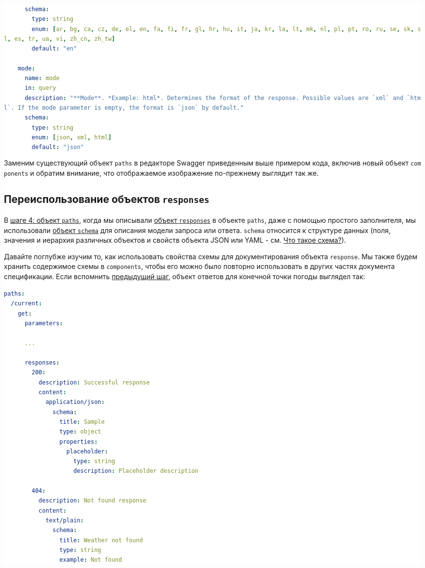 ```yaml
      schema:
        type: string
        enum: [ar, bg, ca, cz, de, el, en, fa, fi, fr, gl, hr, hu, it, ja, kr, la, lt, mk, nl, pl, pt, ro, ru, se, sk, sl, es, tr, ua, vi, zh_cn, zh_tw]
        default: "en"

    mode:
      name: mode
      in: query
      description: "**Mode**. *Example: html*. Determines the format of the response. Possible values are `xml` and `html`. If the mode parameter is empty, the format is `json` by default."
      schema:
        type: string
        enum: [json, xml, html]
        default: "json"
```
Заменим существующий объект `paths` в редакторе Swagger приведенным выше примером кода, включив новый объект `components` и обратим внимание, что отображаемое изображение по-прежнему выглядит так же.              

<a name="reuseObjects"></a>
## Переиспользование объектов `responses`

В [шаге 4: объект `paths`](step4-paths-object.html), когда мы описывали [объект `responses`](step4-paths-object.html#responses) в объекте `paths`, даже с помощью простого заполнителя, мы использовали [объект `schema`](https://github.com/OAI/OpenAPI-Specification/blob/master/versions/3.0.2.md#schemaObject) для описания модели запроса или ответа. `schema` относится к структуре данных (поля, значения и иерархия различных объектов и свойств объекта JSON или YAML - см. [Что такое схема?](https://json-schema.org/understanding-json-schema/about.html)).

Давайте поглубже изучим то, как использовать свойства схемы для документирования объекта `response`. Мы также будем хранить  содержимое схемы в `components`, чтобы его можно было повторно использовать в других частях документа спецификации. Если вспомнить [предыдущий шаг](step4-paths-object.html), объект ответов для конечной точки погоды выглядел так:

```yaml
paths:
  /current:
    get:
      parameters:

      ...

      responses:
        200:
          description: Successful response
          content:
            application/json:
              schema:
                title: Sample
                type: object
                properties:
                  placeholder:
                    type: string
                    description: Placeholder description

        404:
          description: Not found response
          content:
            text/plain:
              schema:
                title: Weather not found
                type: string
                example: Not found
```